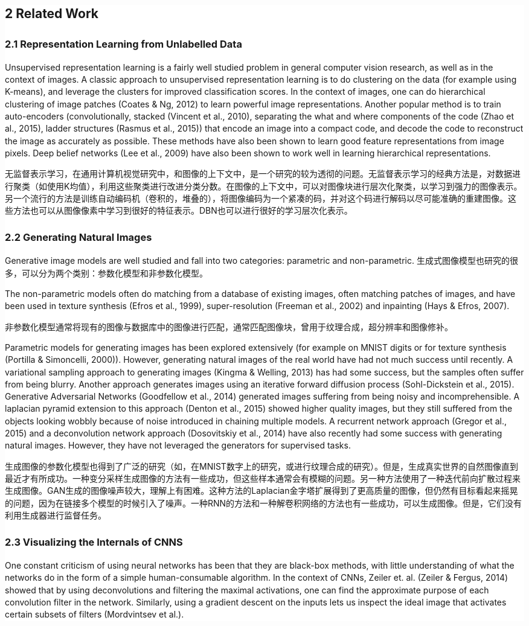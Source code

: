 ## 2 Related Work

### 2.1 Representation Learning from Unlabelled Data

Unsupervised representation learning is a fairly well studied problem in general computer vision research, as well as in the context of images. A classic approach to unsupervised representation learning is to do clustering on the data (for example using K-means), and leverage the clusters for improved classification scores. In the context of images, one can do hierarchical clustering of image patches (Coates & Ng, 2012) to learn powerful image representations. Another popular method is to train auto-encoders (convolutionally, stacked (Vincent et al., 2010), separating the what and where components of the code (Zhao et al., 2015), ladder structures (Rasmus et al., 2015)) that encode an image into a compact code, and decode the code to reconstruct the image as accurately as possible. These methods have also been shown to learn good feature representations from image pixels. Deep belief networks (Lee et al., 2009) have also been shown to work well in learning hierarchical representations.

无监督表示学习，在通用计算机视觉研究中，和图像的上下文中，是一个研究的较为透彻的问题。无监督表示学习的经典方法是，对数据进行聚类（如使用K均值），利用这些聚类进行改进分类分数。在图像的上下文中，可以对图像块进行层次化聚类，以学习到强力的图像表示。另一个流行的方法是训练自动编码机（卷积的，堆叠的），将图像编码为一个紧凑的码，并对这个码进行解码以尽可能准确的重建图像。这些方法也可以从图像像素中学习到很好的特征表示。DBN也可以进行很好的学习层次化表示。

### 2.2 Generating Natural Images

Generative image models are well studied and fall into two categories: parametric and non-parametric. 生成式图像模型也研究的很多，可以分为两个类别：参数化模型和非参数化模型。

The non-parametric models often do matching from a database of existing images, often matching patches of images, and have been used in texture synthesis (Efros et al., 1999), super-resolution (Freeman et al., 2002) and inpainting (Hays & Efros, 2007).

非参数化模型通常将现有的图像与数据库中的图像进行匹配，通常匹配图像块，曾用于纹理合成，超分辨率和图像修补。

Parametric models for generating images has been explored extensively (for example on MNIST digits or for texture synthesis (Portilla & Simoncelli, 2000)). However, generating natural images of the real world have had not much success until recently. A variational sampling approach to generating images (Kingma & Welling, 2013) has had some success, but the samples often suffer from being blurry. Another approach generates images using an iterative forward diffusion process (Sohl-Dickstein et al., 2015). Generative Adversarial Networks (Goodfellow et al., 2014) generated images suffering from being noisy and incomprehensible. A laplacian pyramid extension to this approach (Denton et al., 2015) showed higher quality images, but they still suffered from the objects looking wobbly because of noise introduced in chaining multiple models. A recurrent network approach (Gregor et al., 2015) and a deconvolution network approach (Dosovitskiy et al., 2014) have also recently had some success with generating natural images. However, they have not leveraged the generators for supervised tasks.

生成图像的参数化模型也得到了广泛的研究（如，在MNIST数字上的研究，或进行纹理合成的研究）。但是，生成真实世界的自然图像直到最近才有所成功。一种变分采样生成图像的方法有一些成功，但这些样本通常会有模糊的问题。另一种方法使用了一种迭代前向扩散过程来生成图像。GAN生成的图像噪声较大，理解上有困难。这种方法的Laplacian金字塔扩展得到了更高质量的图像，但仍然有目标看起来摇晃的问题，因为在链接多个模型的时候引入了噪声。一种RNN的方法和一种解卷积网络的方法也有一些成功，可以生成图像。但是，它们没有利用生成器进行监督任务。

### 2.3 Visualizing the Internals of CNNS

One constant criticism of using neural networks has been that they are black-box methods, with little understanding of what the networks do in the form of a simple human-consumable algorithm. In the context of CNNs, Zeiler et. al. (Zeiler & Fergus, 2014) showed that by using deconvolutions and filtering the maximal activations, one can find the approximate purpose of each convolution filter in the network. Similarly, using a gradient descent on the inputs lets us inspect the ideal image that activates certain subsets of filters (Mordvintsev et al.).
